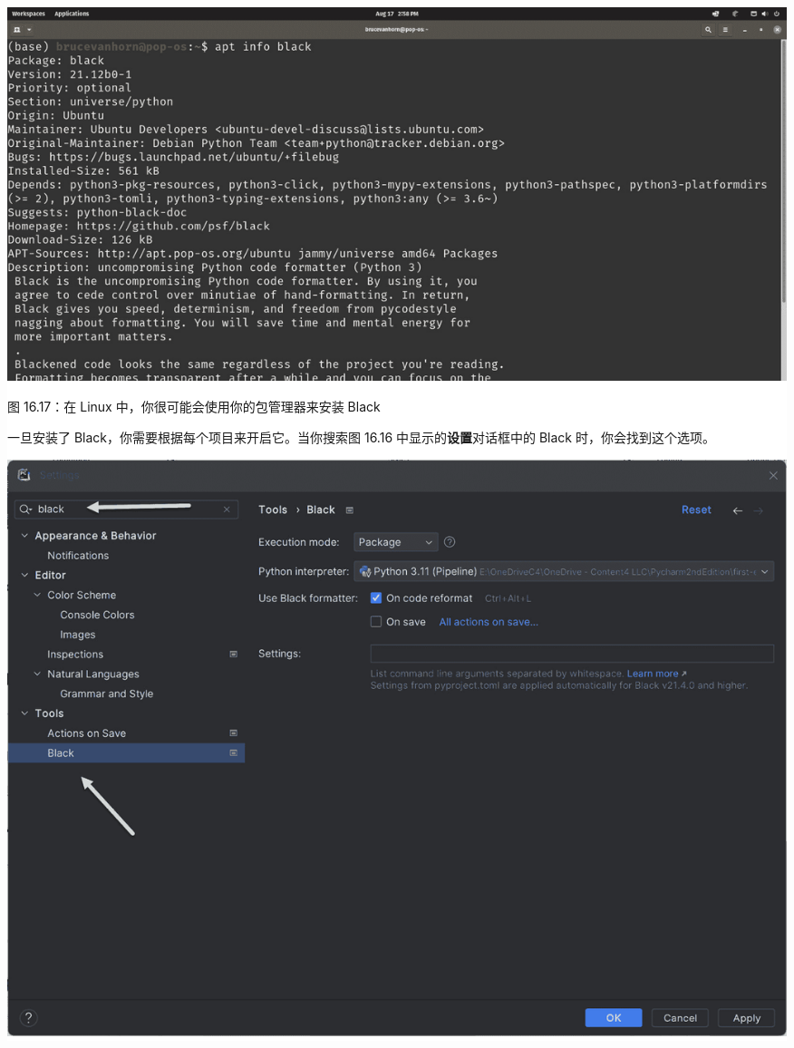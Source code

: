 ![图 16.17：在 Linux 中，你很可能会使用你的包管理器来安装 Black](img/B19644_16_017.jpg)

图 16.17：在 Linux 中，你很可能会使用你的包管理器来安装 Black

一旦安装了 Black，你需要根据每个项目来开启它。当你搜索图 16.16 中显示的**设置**对话框中的 Black 时，你会找到这个选项。

![图 16.18：在设置对话框中搜索 Black，你会在工具下找到它](img/B19644_16_018.jpg)
